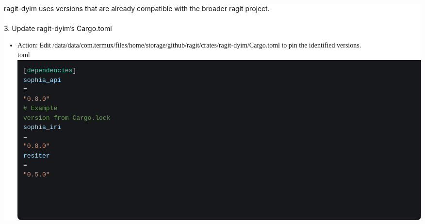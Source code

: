 </span></span><span class="css-1jxf684 r-bcqeeo r-1ttztb7 r-qvutc0 r-dyfej2 r-z2wwpe r-15gepa6 r-1471scf r-1aiqnjv r-1hq4qhi r-16dba41 r-ilng1c r-trst2h r-1noe1sz r-njp1lv"><span class="css-1jxf684 r-bcqeeo r-1ttztb7 r-qvutc0 r-poiln3">ragit-dyim</span></span><span class="css-1jxf684 r-bcqeeo r-1ttztb7 r-qvutc0 r-poiln3 r-1x3r274"><span class="css-1jxf684 r-bcqeeo r-1ttztb7 r-qvutc0 r-poiln3"> uses versions that are already compatible with the broader </span></span><span class="css-1jxf684 r-bcqeeo r-1ttztb7 r-qvutc0 r-dyfej2 r-z2wwpe r-15gepa6 r-1471scf r-1aiqnjv r-1hq4qhi r-16dba41 r-ilng1c r-trst2h r-1noe1sz r-njp1lv"><span class="css-1jxf684 r-bcqeeo r-1ttztb7 r-qvutc0 r-poiln3">ragit</span></span><span class="css-1jxf684 r-bcqeeo r-1ttztb7 r-qvutc0 r-poiln3 r-1x3r274"><span class="css-1jxf684 r-bcqeeo r-1ttztb7 r-qvutc0 r-poiln3"> project.</span></span></span></li></ul><span class="css-1jxf684 r-bcqeeo r-1ttztb7 r-qvutc0 r-poiln3 r-b88u0q" style="display: block; margin-top: 1.5em; margin-bottom: 0.5em;"><span class="css-1jxf684 r-bcqeeo r-1ttztb7 r-qvutc0 r-poiln3"><span class="css-1jxf684 r-bcqeeo r-1ttztb7 r-qvutc0 r-poiln3 r-1x3r274"><span class="css-1jxf684 r-bcqeeo r-1ttztb7 r-qvutc0 r-poiln3">3. Update </span></span><span class="css-1jxf684 r-bcqeeo r-1ttztb7 r-qvutc0 r-dyfej2 r-z2wwpe r-15gepa6 r-1471scf r-1aiqnjv r-1hq4qhi r-16dba41 r-ilng1c r-trst2h r-1noe1sz r-njp1lv"><span class="css-1jxf684 r-bcqeeo r-1ttztb7 r-qvutc0 r-poiln3">ragit-dyim</span></span><span class="css-1jxf684 r-bcqeeo r-1ttztb7 r-qvutc0 r-poiln3 r-1x3r274"><span class="css-1jxf684 r-bcqeeo r-1ttztb7 r-qvutc0 r-poiln3">’s </span></span><span class="css-1jxf684 r-bcqeeo r-1ttztb7 r-qvutc0 r-dyfej2 r-z2wwpe r-15gepa6 r-1471scf r-1aiqnjv r-1hq4qhi r-16dba41 r-ilng1c r-trst2h r-1noe1sz r-njp1lv"><span class="css-1jxf684 r-bcqeeo r-1ttztb7 r-qvutc0 r-poiln3">Cargo.toml</span></span></span></span><ul dir="ltr" style="display: block; padding-inline-start: 2em; list-style-type: disc; margin-block: 0px 1.25em;"><li style="font-family: TwitterChirp, System; margin-top: 0px;"><span class="css-1jxf684 r-bcqeeo r-1ttztb7 r-qvutc0 r-poiln3"><span class="css-1jxf684 r-bcqeeo r-1ttztb7 r-qvutc0 r-poiln3 r-b88u0q r-1x3r274"><span class="css-1jxf684 r-bcqeeo r-1ttztb7 r-qvutc0 r-poiln3"><span class="css-1jxf684 r-bcqeeo r-1ttztb7 r-qvutc0 r-poiln3 r-1x3r274"><span class="css-1jxf684 r-bcqeeo r-1ttztb7 r-qvutc0 r-poiln3">Action</span></span></span></span><span class="css-1jxf684 r-bcqeeo r-1ttztb7 r-qvutc0 r-poiln3 r-1x3r274"><span class="css-1jxf684 r-bcqeeo r-1ttztb7 r-qvutc0 r-poiln3">: Edit </span></span><span class="css-1jxf684 r-bcqeeo r-1ttztb7 r-qvutc0 r-dyfej2 r-z2wwpe r-15gepa6 r-1471scf r-1aiqnjv r-1hq4qhi r-16dba41 r-ilng1c r-trst2h r-1noe1sz r-njp1lv"><span class="css-1jxf684 r-bcqeeo r-1ttztb7 r-qvutc0 r-poiln3">/data/data/com.termux/files/home/storage/github/ragit/crates/ragit-dyim/Cargo.toml</span></span><span class="css-1jxf684 r-bcqeeo r-1ttztb7 r-qvutc0 r-poiln3 r-1x3r274"><span class="css-1jxf684 r-bcqeeo r-1ttztb7 r-qvutc0 r-poiln3"> to pin the identified versions.</span></span></span><div class="css-175oi2r r-1adg3ll r-ag158w r-dnmrzs r-1yx7oqi r-13qz1uu"><div class="css-175oi2r r-dnmrzs r-1adg3ll r-13qz1uu" data-testid="markdown-code-block"><div class="css-175oi2r r-1awozwy r-1fkb3t2 r-1fs5b29 r-1idry7j r-6413gk r-43g30s r-l4nmg1 r-1u658rm r-2dysd3 r-vmopo1 r-13qz1uu r-gtdqiz r-1fhadnw r-184en5c"><span class="css-1jxf684 r-bcqeeo r-1ttztb7 r-qvutc0 r-1aiqnjv r-n6v787"><span class="css-1jxf684 r-bcqeeo r-1ttztb7 r-qvutc0 r-poiln3">toml</span></span><div class="css-175oi2r r-xoduu5 r-1ybcz0z"></div></div><pre style="color: rgb(212, 212, 212); font-size: 13px; text-shadow: none; font-family: monospace; direction: ltr; text-align: left; white-space: pre; word-spacing: normal; word-break: normal; line-height: 1.3; tab-size: 4; hyphens: none; padding: 12px; margin: 0px 0px 0.5em; overflow: auto; background: rgb(22, 24, 28); display: block; width: 100%; box-sizing: border-box; border-bottom-left-radius: 8px; border-bottom-right-radius: 8px;"><code class="language-toml" style="color: rgb(212, 212, 212); font-size: 13px; text-shadow: none; font-family: Menlo, Monaco, Consolas, &quot;Andale Mono&quot;, &quot;Ubuntu Mono&quot;, &quot;Courier New&quot;, monospace; direction: ltr; text-align: left; white-space: pre; word-spacing: normal; word-break: normal; line-height: 1.5; tab-size: 4; hyphens: none;"><span class="token" style="color: rgb(212, 212, 212);">[</span><span class="token table" style="color: rgb(78, 201, 176);">dependencies</span><span class="token" style="color: rgb(212, 212, 212);">]</span><span>
</span><span></span><span class="token key" style="color: rgb(156, 220, 254);">sophia_api</span><span> </span><span class="token" style="color: rgb(212, 212, 212);">=</span><span> </span><span class="token" style="color: rgb(206, 145, 120);">"0.8.0"</span><span>  </span><span class="token" style="color: rgb(106, 153, 85);"># Example version from Cargo.lock</span><span>
</span><span></span><span class="token key" style="color: rgb(156, 220, 254);">sophia_iri</span><span> </span><span class="token" style="color: rgb(212, 212, 212);">=</span><span> </span><span class="token" style="color: rgb(206, 145, 120);">"0.8.0"</span><span>
</span><span></span><span class="token key" style="color: rgb(156, 220, 254);">resiter</span><span> </span><span class="token" style="color: rgb(212, 212, 212);">=</span><span> </span><span class="token" style="color: rgb(206, 145, 120);">"0.5.0"</span><span>
